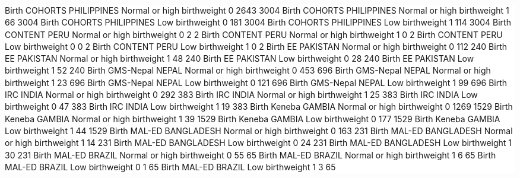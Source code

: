 Birth       COHORTS          PHILIPPINES                    Normal or high birthweight          0     2643    3004
Birth       COHORTS          PHILIPPINES                    Normal or high birthweight          1       66    3004
Birth       COHORTS          PHILIPPINES                    Low birthweight                     0      181    3004
Birth       COHORTS          PHILIPPINES                    Low birthweight                     1      114    3004
Birth       CONTENT          PERU                           Normal or high birthweight          0        2       2
Birth       CONTENT          PERU                           Normal or high birthweight          1        0       2
Birth       CONTENT          PERU                           Low birthweight                     0        0       2
Birth       CONTENT          PERU                           Low birthweight                     1        0       2
Birth       EE               PAKISTAN                       Normal or high birthweight          0      112     240
Birth       EE               PAKISTAN                       Normal or high birthweight          1       48     240
Birth       EE               PAKISTAN                       Low birthweight                     0       28     240
Birth       EE               PAKISTAN                       Low birthweight                     1       52     240
Birth       GMS-Nepal        NEPAL                          Normal or high birthweight          0      453     696
Birth       GMS-Nepal        NEPAL                          Normal or high birthweight          1       23     696
Birth       GMS-Nepal        NEPAL                          Low birthweight                     0      121     696
Birth       GMS-Nepal        NEPAL                          Low birthweight                     1       99     696
Birth       IRC              INDIA                          Normal or high birthweight          0      292     383
Birth       IRC              INDIA                          Normal or high birthweight          1       25     383
Birth       IRC              INDIA                          Low birthweight                     0       47     383
Birth       IRC              INDIA                          Low birthweight                     1       19     383
Birth       Keneba           GAMBIA                         Normal or high birthweight          0     1269    1529
Birth       Keneba           GAMBIA                         Normal or high birthweight          1       39    1529
Birth       Keneba           GAMBIA                         Low birthweight                     0      177    1529
Birth       Keneba           GAMBIA                         Low birthweight                     1       44    1529
Birth       MAL-ED           BANGLADESH                     Normal or high birthweight          0      163     231
Birth       MAL-ED           BANGLADESH                     Normal or high birthweight          1       14     231
Birth       MAL-ED           BANGLADESH                     Low birthweight                     0       24     231
Birth       MAL-ED           BANGLADESH                     Low birthweight                     1       30     231
Birth       MAL-ED           BRAZIL                         Normal or high birthweight          0       55      65
Birth       MAL-ED           BRAZIL                         Normal or high birthweight          1        6      65
Birth       MAL-ED           BRAZIL                         Low birthweight                     0        1      65
Birth       MAL-ED           BRAZIL                         Low birthweight                     1        3      65